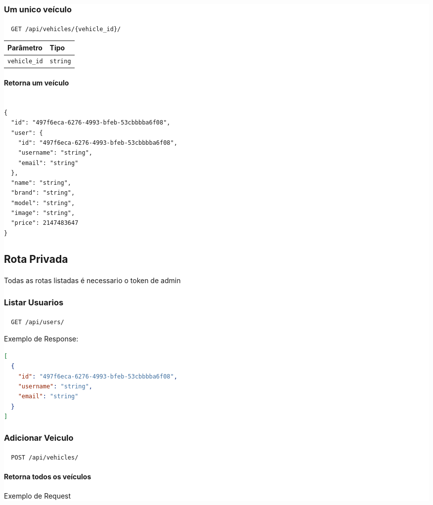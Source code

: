### Um unico veículo

```http
  GET /api/vehicles/{vehicle_id}/
```
| Parâmetro   | Tipo       |
| :---------- | :--------- |
| `vehicle_id`      | `string` |



#### Retorna um veículo

```response

{
  "id": "497f6eca-6276-4993-bfeb-53cbbbba6f08",
  "user": {
    "id": "497f6eca-6276-4993-bfeb-53cbbbba6f08",
    "username": "string",
    "email": "string"
  },
  "name": "string",
  "brand": "string",
  "model": "string",
  "image": "string",
  "price": 2147483647
}
```

## Rota Privada

Todas as rotas listadas é necessario o token de admin
### Listar Usuarios

```http
  GET /api/users/
```

Exemplo de Response:
```json
[
  {
    "id": "497f6eca-6276-4993-bfeb-53cbbbba6f08",
    "username": "string",
    "email": "string"
  }
]
```

### Adicionar Veiculo
```http
  POST /api/vehicles/
```
#### Retorna todos os veículos
Exemplo de Request
